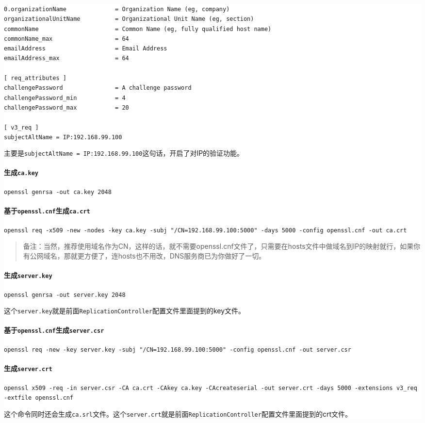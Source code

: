 ```
0.organizationName              = Organization Name (eg, company)
organizationalUnitName          = Organizational Unit Name (eg, section)
commonName                      = Common Name (eg, fully qualified host name)
commonName_max                  = 64
emailAddress                    = Email Address
emailAddress_max                = 64

[ req_attributes ]
challengePassword               = A challenge password
challengePassword_min           = 4
challengePassword_max           = 20

[ v3_req ]
subjectAltName = IP:192.168.99.100
```

主要是`subjectAltName = IP:192.168.99.100`这句话，开启了对IP的验证功能。

#### 生成`ca.key`

```
openssl genrsa -out ca.key 2048
```

#### 基于`openssl.cnf`生成`ca.crt`

```
openssl req -x509 -new -nodes -key ca.key -subj "/CN=192.168.99.100:5000" -days 5000 -config openssl.cnf -out ca.crt
```

> 备注：当然，推荐使用域名作为CN，这样的话，就不需要openssl.cnf文件了，只需要在hosts文件中做域名到IP的映射就行，如果你有公网域名，那就更方便了，连hosts也不用改，DNS服务商已为你做好了一切。

#### 生成`server.key`

```
openssl genrsa -out server.key 2048
```

这个`server.key`就是前面`ReplicationController`配置文件里面提到的key文件。

#### 基于`openssl.cnf`生成`server.csr`

```
openssl req -new -key server.key -subj "/CN=192.168.99.100:5000" -config openssl.cnf -out server.csr
```

#### 生成`server.crt`

```
openssl x509 -req -in server.csr -CA ca.crt -CAkey ca.key -CAcreateserial -out server.crt -days 5000 -extensions v3_req -extfile openssl.cnf
```

这个命令同时还会生成`ca.srl`文件。这个`server.crt`就是前面`ReplicationController`配置文件里面提到的crt文件。
